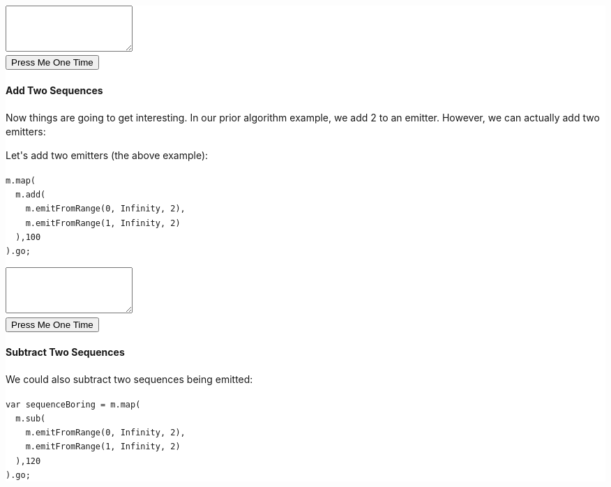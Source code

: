 <form id="ex14">
  <textarea id="lst14" rows="4"></textarea><br>
  <input id="btn14" type="button" value="Press Me One Time"
    onClick='
    m.propSet("value",
      m.elemById("lst14"),
      m.map(
        m.emitFromRange(1,3,1,true),
        30
      )
    ).go
    '
  />
</form>

#### Add Two Sequences

Now things are going to get interesting. In our prior algorithm example, we add 2 to an emitter. However, we can actually add two emitters:

Let's add two emitters (the above example):

    m.map(
      m.add(
        m.emitFromRange(0, Infinity, 2),
        m.emitFromRange(1, Infinity, 2)
      ),100
    ).go;


<form id="ex15">
  <textarea id="lst15" rows="4"></textarea><br>
  <input id="btn15" type="button" value="Press Me One Time"
    onClick='
    m.propSet("value",
      m.elemById("lst15"),
      m.map(
        m.add(
          m.emitFromRange(0, Infinity, 2),
          m.emitFromRange(1, Infinity, 2)
        ),100
      )
    ).go
    '
  />
</form>

#### Subtract Two Sequences

We could also subtract two sequences being emitted:

    var sequenceBoring = m.map( 
      m.sub(
        m.emitFromRange(0, Infinity, 2),
        m.emitFromRange(1, Infinity, 2)
      ),120
    ).go;
    